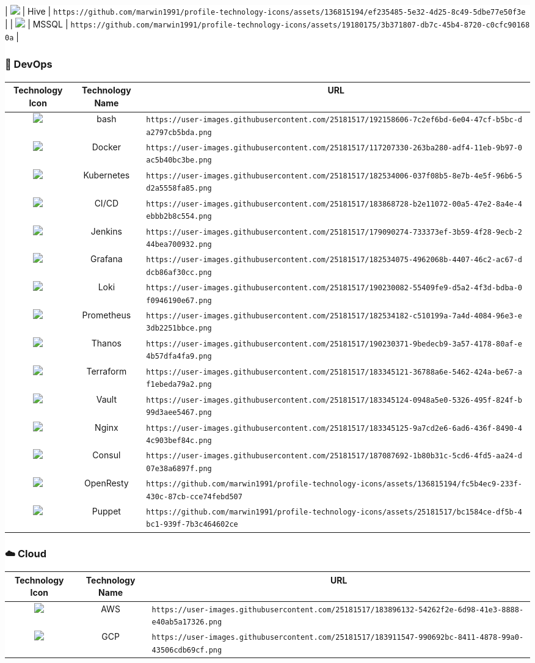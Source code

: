 | <img height="50" src="https://github.com/marwin1991/profile-technology-icons/assets/136815194/ef235485-5e32-4d25-8c49-5dbe77e50f3e"> |     Hive     | `https://github.com/marwin1991/profile-technology-icons/assets/136815194/ef235485-5e32-4d25-8c49-5dbe77e50f3e` |
| <img height="50" src="https://github.com/marwin1991/profile-technology-icons/assets/19180175/3b371807-db7c-45b4-8720-c0cfc901680a"> |     MSSQL     | `https://github.com/marwin1991/profile-technology-icons/assets/19180175/3b371807-db7c-45b4-8720-c0cfc901680a` |

### 🤿 DevOps

|                                                        Technology Icon                                                        | Technology Name | URL                                                                                                     |
| :---------------------------------------------------------------------------------------------------------------------------: | :-------------: | ------------------------------------------------------------------------------------------------------- |
| <img height="50" src="https://user-images.githubusercontent.com/25181517/192158606-7c2ef6bd-6e04-47cf-b5bc-da2797cb5bda.png"> |      bash       | `https://user-images.githubusercontent.com/25181517/192158606-7c2ef6bd-6e04-47cf-b5bc-da2797cb5bda.png` |
| <img height="50" src="https://user-images.githubusercontent.com/25181517/117207330-263ba280-adf4-11eb-9b97-0ac5b40bc3be.png"> |     Docker      | `https://user-images.githubusercontent.com/25181517/117207330-263ba280-adf4-11eb-9b97-0ac5b40bc3be.png` |
| <img height="50" src="https://user-images.githubusercontent.com/25181517/182534006-037f08b5-8e7b-4e5f-96b6-5d2a5558fa85.png"> |   Kubernetes    | `https://user-images.githubusercontent.com/25181517/182534006-037f08b5-8e7b-4e5f-96b6-5d2a5558fa85.png` |
| <img height="50" src="https://user-images.githubusercontent.com/25181517/183868728-b2e11072-00a5-47e2-8a4e-4ebbb2b8c554.png"> |      CI/CD      | `https://user-images.githubusercontent.com/25181517/183868728-b2e11072-00a5-47e2-8a4e-4ebbb2b8c554.png` |
| <img height="50" src="https://user-images.githubusercontent.com/25181517/179090274-733373ef-3b59-4f28-9ecb-244bea700932.png"> |     Jenkins     | `https://user-images.githubusercontent.com/25181517/179090274-733373ef-3b59-4f28-9ecb-244bea700932.png` |
| <img height="50" src="https://user-images.githubusercontent.com/25181517/182534075-4962068b-4407-46c2-ac67-ddcb86af30cc.png"> |     Grafana     | `https://user-images.githubusercontent.com/25181517/182534075-4962068b-4407-46c2-ac67-ddcb86af30cc.png` |
| <img height="50" src="https://user-images.githubusercontent.com/25181517/190230082-55409fe9-d5a2-4f3d-bdba-0f0946190e67.png"> |      Loki       | `https://user-images.githubusercontent.com/25181517/190230082-55409fe9-d5a2-4f3d-bdba-0f0946190e67.png` |
| <img height="50" src="https://user-images.githubusercontent.com/25181517/182534182-c510199a-7a4d-4084-96e3-e3db2251bbce.png"> |   Prometheus    | `https://user-images.githubusercontent.com/25181517/182534182-c510199a-7a4d-4084-96e3-e3db2251bbce.png` |
| <img height="50" src="https://user-images.githubusercontent.com/25181517/190230371-9bedecb9-3a57-4178-80af-e4b57dfa4fa9.png"> |     Thanos      | `https://user-images.githubusercontent.com/25181517/190230371-9bedecb9-3a57-4178-80af-e4b57dfa4fa9.png` |
| <img height="50" src="https://user-images.githubusercontent.com/25181517/183345121-36788a6e-5462-424a-be67-af1ebeda79a2.png"> |    Terraform    | `https://user-images.githubusercontent.com/25181517/183345121-36788a6e-5462-424a-be67-af1ebeda79a2.png` |
| <img height="50" src="https://user-images.githubusercontent.com/25181517/183345124-0948a5e0-5326-495f-824f-b99d3aee5467.png"> |      Vault      | `https://user-images.githubusercontent.com/25181517/183345124-0948a5e0-5326-495f-824f-b99d3aee5467.png` |
| <img height="50" src="https://user-images.githubusercontent.com/25181517/183345125-9a7cd2e6-6ad6-436f-8490-44c903bef84c.png"> |      Nginx      | `https://user-images.githubusercontent.com/25181517/183345125-9a7cd2e6-6ad6-436f-8490-44c903bef84c.png` |
| <img height="50" src="https://user-images.githubusercontent.com/25181517/187087692-1b80b31c-5cd6-4fd5-aa24-d07e38a6897f.png"> |     Consul      | `https://user-images.githubusercontent.com/25181517/187087692-1b80b31c-5cd6-4fd5-aa24-d07e38a6897f.png` |
| <img height="50" src="https://github.com/marwin1991/profile-technology-icons/assets/136815194/fc5b4ec9-233f-430c-87cb-cce74febd507"> |     OpenResty      | `https://github.com/marwin1991/profile-technology-icons/assets/136815194/fc5b4ec9-233f-430c-87cb-cce74febd507` |
| <img height="50" src="https://github.com/marwin1991/profile-technology-icons/assets/25181517/bc1584ce-df5b-4bc1-939f-7b3c464602ce"> |     Puppet      | `https://github.com/marwin1991/profile-technology-icons/assets/25181517/bc1584ce-df5b-4bc1-939f-7b3c464602ce` |


### ☁️ Cloud

|                                                        Technology Icon                                                        | Technology Name | URL                                                                                                     |
| :---------------------------------------------------------------------------------------------------------------------------: | :-------------: | ------------------------------------------------------------------------------------------------------- |
| <img height="50" src="https://user-images.githubusercontent.com/25181517/183896132-54262f2e-6d98-41e3-8888-e40ab5a17326.png"> |       AWS       | `https://user-images.githubusercontent.com/25181517/183896132-54262f2e-6d98-41e3-8888-e40ab5a17326.png` |
| <img height="50" src="https://user-images.githubusercontent.com/25181517/183911547-990692bc-8411-4878-99a0-43506cdb69cf.png"> |       GCP       | `https://user-images.githubusercontent.com/25181517/183911547-990692bc-8411-4878-99a0-43506cdb69cf.png` |